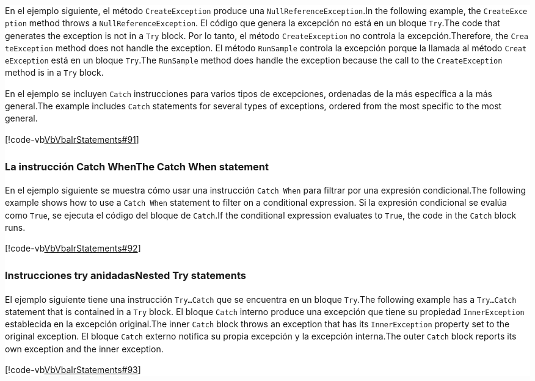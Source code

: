 <span data-ttu-id="922d9-236">En el ejemplo siguiente, el método `CreateException` produce una `NullReferenceException`.</span><span class="sxs-lookup"><span data-stu-id="922d9-236">In the following example, the `CreateException` method throws a `NullReferenceException`.</span></span> <span data-ttu-id="922d9-237">El código que genera la excepción no está en un bloque `Try`.</span><span class="sxs-lookup"><span data-stu-id="922d9-237">The code that generates the exception is not in a `Try` block.</span></span> <span data-ttu-id="922d9-238">Por lo tanto, el método `CreateException` no controla la excepción.</span><span class="sxs-lookup"><span data-stu-id="922d9-238">Therefore, the `CreateException` method does not handle the exception.</span></span> <span data-ttu-id="922d9-239">El método `RunSample` controla la excepción porque la llamada al método `CreateException` está en un bloque `Try`.</span><span class="sxs-lookup"><span data-stu-id="922d9-239">The `RunSample` method does handle the exception because the call to the `CreateException` method is in a `Try` block.</span></span>

<span data-ttu-id="922d9-240">En el ejemplo se incluyen `Catch` instrucciones para varios tipos de excepciones, ordenadas de la más específica a la más general.</span><span class="sxs-lookup"><span data-stu-id="922d9-240">The example includes `Catch` statements for several types of exceptions, ordered from the most specific to the most general.</span></span>

[!code-vb[VbVbalrStatements#91](~/samples/snippets/visualbasic/VS_Snippets_VBCSharp/VbVbalrStatements/VB/Class1.vb#91)]

### <a name="the-catch-when-statement"></a><span data-ttu-id="922d9-241">La instrucción Catch When</span><span class="sxs-lookup"><span data-stu-id="922d9-241">The Catch When statement</span></span>

<span data-ttu-id="922d9-242">En el ejemplo siguiente se muestra cómo usar una instrucción `Catch When` para filtrar por una expresión condicional.</span><span class="sxs-lookup"><span data-stu-id="922d9-242">The following example shows how to use a `Catch When` statement to filter on a conditional expression.</span></span> <span data-ttu-id="922d9-243">Si la expresión condicional se evalúa como `True`, se ejecuta el código del bloque de `Catch`.</span><span class="sxs-lookup"><span data-stu-id="922d9-243">If the conditional expression evaluates to `True`, the code in the `Catch` block runs.</span></span>

[!code-vb[VbVbalrStatements#92](~/samples/snippets/visualbasic/VS_Snippets_VBCSharp/VbVbalrStatements/VB/Class1.vb#92)]

### <a name="nested-try-statements"></a><span data-ttu-id="922d9-244">Instrucciones try anidadas</span><span class="sxs-lookup"><span data-stu-id="922d9-244">Nested Try statements</span></span>

<span data-ttu-id="922d9-245">El ejemplo siguiente tiene una instrucción `Try…Catch` que se encuentra en un bloque `Try`.</span><span class="sxs-lookup"><span data-stu-id="922d9-245">The following example has a `Try…Catch` statement that is contained in a `Try` block.</span></span> <span data-ttu-id="922d9-246">El bloque `Catch` interno produce una excepción que tiene su propiedad `InnerException` establecida en la excepción original.</span><span class="sxs-lookup"><span data-stu-id="922d9-246">The inner `Catch` block throws an exception that has its `InnerException` property set to the original exception.</span></span> <span data-ttu-id="922d9-247">El bloque `Catch` externo notifica su propia excepción y la excepción interna.</span><span class="sxs-lookup"><span data-stu-id="922d9-247">The outer `Catch` block reports its own exception and the inner exception.</span></span>

[!code-vb[VbVbalrStatements#93](~/samples/snippets/visualbasic/VS_Snippets_VBCSharp/VbVbalrStatements/VB/Class1.vb#93)]
